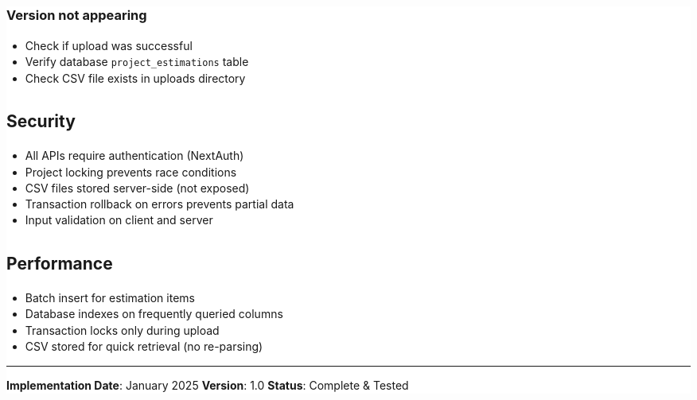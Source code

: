 ### Version not appearing
- Check if upload was successful
- Verify database `project_estimations` table
- Check CSV file exists in uploads directory

## Security

- All APIs require authentication (NextAuth)
- Project locking prevents race conditions
- CSV files stored server-side (not exposed)
- Transaction rollback on errors prevents partial data
- Input validation on client and server

## Performance

- Batch insert for estimation items
- Database indexes on frequently queried columns
- Transaction locks only during upload
- CSV stored for quick retrieval (no re-parsing)

---

**Implementation Date**: January 2025
**Version**: 1.0
**Status**: Complete & Tested
